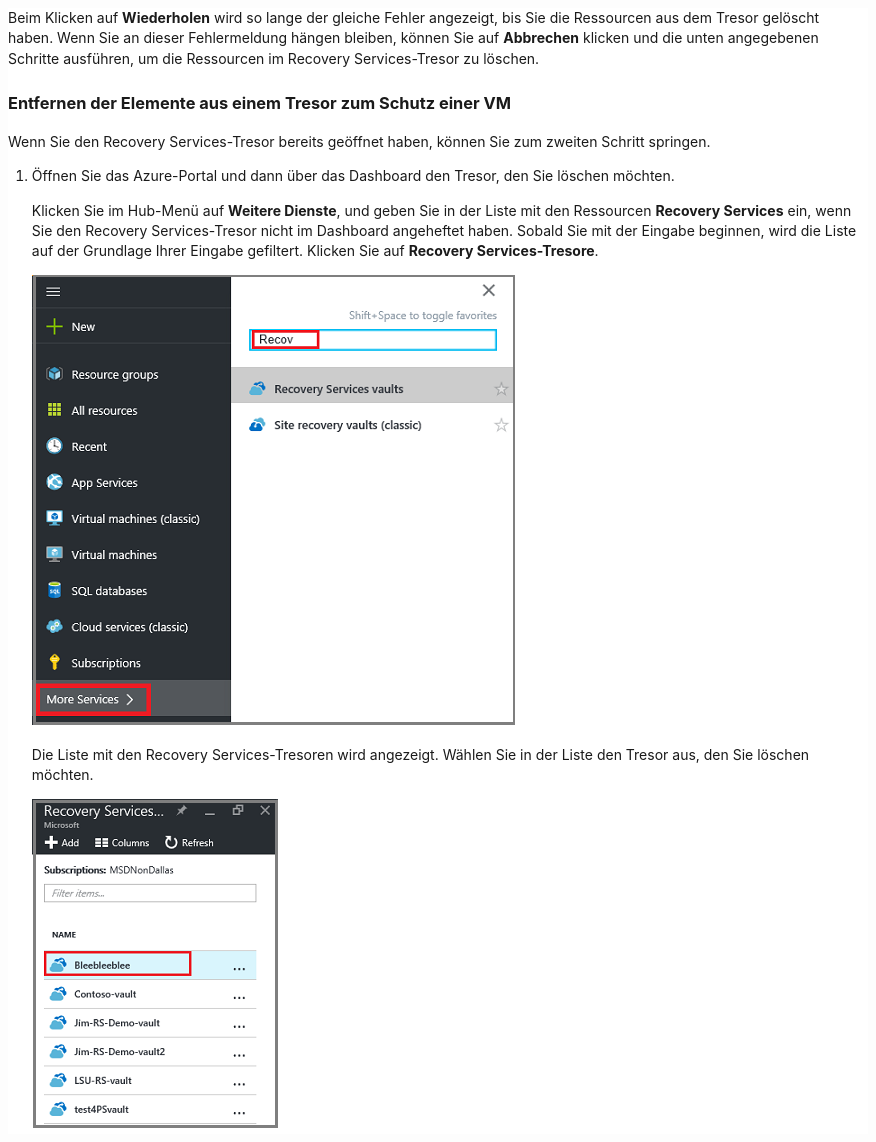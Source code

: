 Beim Klicken auf **Wiederholen** wird so lange der gleiche Fehler angezeigt, bis Sie die Ressourcen aus dem Tresor gelöscht haben. Wenn Sie an dieser Fehlermeldung hängen bleiben, können Sie auf **Abbrechen** klicken und die unten angegebenen Schritte ausführen, um die Ressourcen im Recovery Services-Tresor zu löschen.


### Entfernen der Elemente aus einem Tresor zum Schutz einer VM

Wenn Sie den Recovery Services-Tresor bereits geöffnet haben, können Sie zum zweiten Schritt springen.

1.  Öffnen Sie das Azure-Portal und dann über das Dashboard den Tresor, den Sie löschen möchten.

    Klicken Sie im Hub-Menü auf **Weitere Dienste**, und geben Sie in der Liste mit den Ressourcen **Recovery Services** ein, wenn Sie den Recovery Services-Tresor nicht im Dashboard angeheftet haben. Sobald Sie mit der Eingabe beginnen, wird die Liste auf der Grundlage Ihrer Eingabe gefiltert. Klicken Sie auf **Recovery Services-Tresore**.

    ![Erstellen eines Recovery Services-Tresors – Schritt 1](./media/backup-azure-delete-vault/open-recovery-services-vault.png) <br/>

    Die Liste mit den Recovery Services-Tresoren wird angezeigt. Wählen Sie in der Liste den Tresor aus, den Sie löschen möchten.

    ![Tresor in Liste auswählen](./media/backup-azure-work-with-vaults/choose-vault-to-delete.png)
